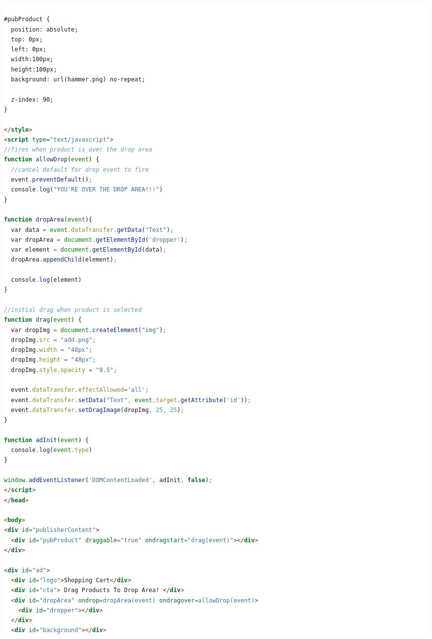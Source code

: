 ```html

#pubProduct {
  position: absolute;
  top: 0px;
  left: 0px;
  width:100px;
  height:100px;
  background: url(hammer.png) no-repeat;

  z-index: 90;
}

</style>
<script type="text/javascript">
//fires when product is over the drop area
function allowDrop(event) {
  //cancel default for drop event to fire
  event.preventDefault();
  console.log("YOU'RE OVER THE DROP AREA!!!")
}

function dropArea(event){ 
  var data = event.dataTransfer.getData("Text");
  var dropArea = document.getElementById('dropper');
  var element = document.getElementById(data);
  dropArea.appendChild(element);

  console.log(element)
}

//initial drag when product is selected
function drag(event) {
  var dropImg = document.createElement("img");
  dropImg.src = "add.png";
  dropImg.width = "48px";
  dropImg.height = "48px";
  dropImg.style.opacity = "0.5";

  event.dataTransfer.effectAllowed='all';
  event.dataTransfer.setData("Text", event.target.getAttribute('id'));
  event.dataTransfer.setDragImage(dropImg, 25, 25);
}

function adInit(event) { 
  console.log(event.type)
}

window.addEventListener('DOMContentLoaded', adInit, false);
</script>
</head>

<body>
<div id="publisherContent">
  <div id="pubProduct" draggable="true" ondragstart="drag(event)"></div>
</div>

<div id="ad">
  <div id="logo">Shopping Cart</div>
  <div id="cta"> Drag Products To Drop Area! </div>
  <div id="dropArea" ondrop=dropArea(event) ondragover=allowDrop(event)>
    <div id="dropper"></div>
  </div>
  <div id="background"></div>
```